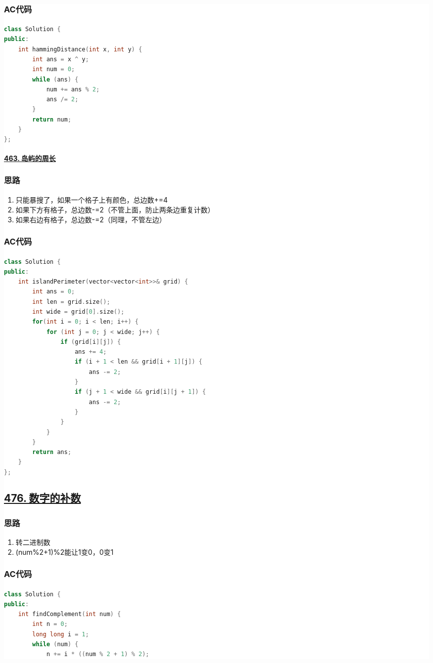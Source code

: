 ### AC代码
```c++
class Solution {
public:
    int hammingDistance(int x, int y) {
        int ans = x ^ y;
        int num = 0;
        while (ans) {
            num += ans % 2;
            ans /= 2;
        }
        return num;
    }
};
```
#### [463. 岛屿的周长](https://leetcode-cn.com/problems/island-perimeter/)
### 思路
1. 只能暴搜了，如果一个格子上有颜色，总边数+=4
2. 如果下方有格子，总边数-=2（不管上面，防止两条边重复计数）
3. 如果右边有格子，总边数-=2（同理，不管左边）
### AC代码
```c++
class Solution {
public:
    int islandPerimeter(vector<vector<int>>& grid) {
        int ans = 0;
        int len = grid.size();
        int wide = grid[0].size();
        for(int i = 0; i < len; i++) {
            for (int j = 0; j < wide; j++) {
                if (grid[i][j]) {
                    ans += 4;
                    if (i + 1 < len && grid[i + 1][j]) {
                        ans -= 2;
                    }
                    if (j + 1 < wide && grid[i][j + 1]) {
                        ans -= 2;
                    }
                }
            }
        }
        return ans;
    }
};
```
## [476. 数字的补数](https://leetcode-cn.com/problems/number-complement/)
### 思路
1. 转二进制数
2. (num%2+1)%2能让1变0，0变1
### AC代码
```c++
class Solution {
public:
    int findComplement(int num) {
        int n = 0;
        long long i = 1;
        while (num) {
            n += i * ((num % 2 + 1) % 2);
```